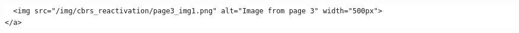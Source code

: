       <img src="/img/cbrs_reactivation/page3_img1.png" alt="Image from page 3" width="500px">
    </a>
